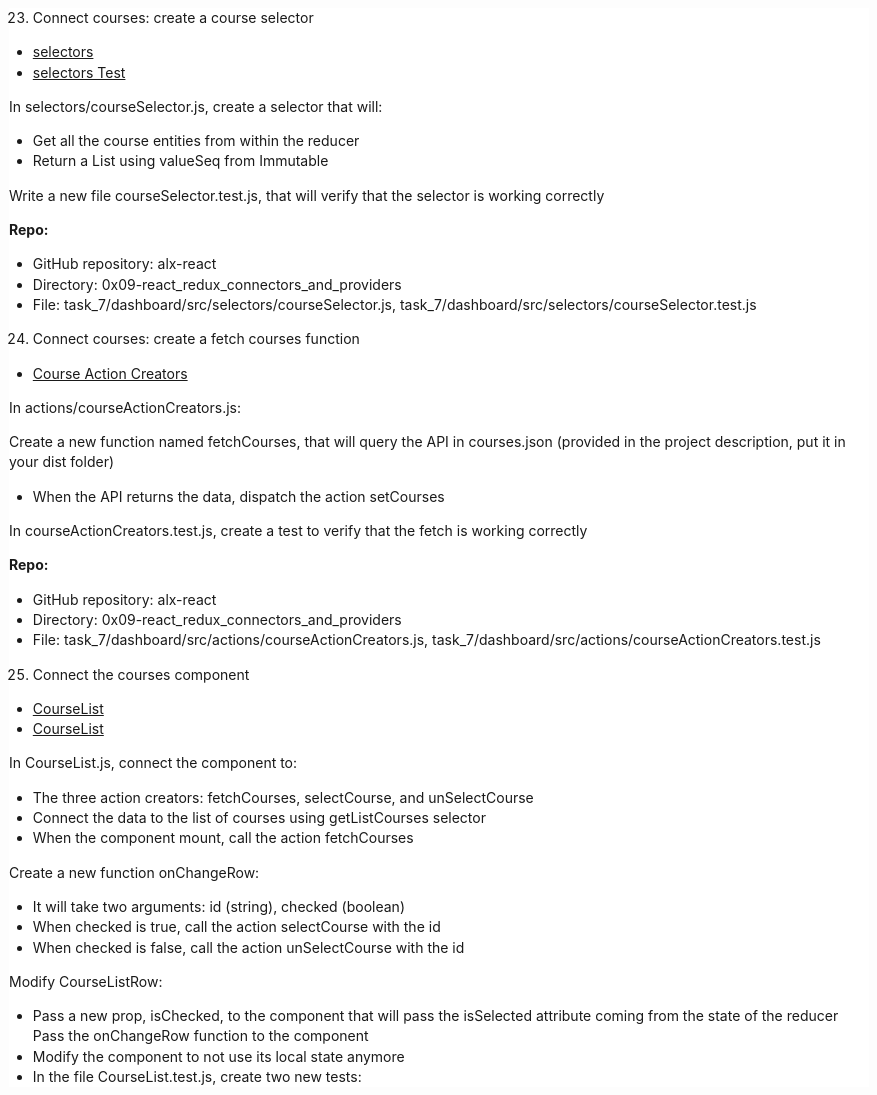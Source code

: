 23. Connect courses: create a course selector

* [selectors](./courseSelector.js)
* [selectors Test](./courseSelector.test.js)

In selectors/courseSelector.js, create a selector that will:

* Get all the course entities from within the reducer
* Return a List using valueSeq from Immutable

Write a new file courseSelector.test.js, that will verify that the selector is working correctly

__Repo:__

* GitHub repository: alx-react
* Directory: 0x09-react_redux_connectors_and_providers
* File: task_7/dashboard/src/selectors/courseSelector.js, task_7/dashboard/src/selectors/courseSelector.test.js

24. Connect courses: create a fetch courses function

* [Course Action Creators](./courseActionCreators.js)

In actions/courseActionCreators.js:

Create a new function named fetchCourses, that will query the API in courses.json (provided in the project description, put it in your dist folder)

* When the API returns the data, dispatch the action setCourses

In courseActionCreators.test.js, create a test to verify that the fetch is working correctly

__Repo:__

* GitHub repository: alx-react
* Directory: 0x09-react_redux_connectors_and_providers
* File: task_7/dashboard/src/actions/courseActionCreators.js, task_7/dashboard/src/actions/courseActionCreators.test.js

25. Connect the courses component

* [CourseList](./CourseList.js)
* [CourseList](./CourseList.test.js)

In CourseList.js, connect the component to:

* The three action creators: fetchCourses, selectCourse, and unSelectCourse
* Connect the data to the list of courses using getListCourses selector
* When the component mount, call the action fetchCourses

Create a new function onChangeRow:

* It will take two arguments: id (string), checked (boolean)
* When checked is true, call the action selectCourse with the id
* When checked is false, call the action unSelectCourse with the id

Modify CourseListRow:

* Pass a new prop, isChecked, to the component that will pass the isSelected attribute coming from the state of the reducer
 Pass the onChangeRow function to the component
* Modify the component to not use its local state anymore
* In the file CourseList.test.js, create two new tests:
